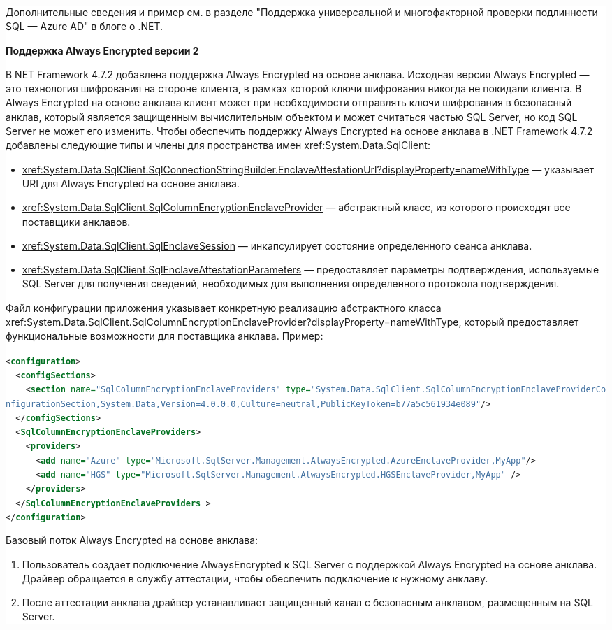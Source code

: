 Дополнительные сведения и пример см. в разделе "Поддержка универсальной и многофакторной проверки подлинности SQL — Azure AD" в [блоге о .NET](https://blogs.msdn.microsoft.com/dotnet/2018/03/08/net-framework-4-7-2-developer-pack-early-access-build-3056-is-available/).

**Поддержка Always Encrypted версии 2**

В NET Framework 4.7.2 добавлена поддержка Always Encrypted на основе анклава. Исходная версия Always Encrypted — это технология шифрования на стороне клиента, в рамках которой ключи шифрования никогда не покидали клиента. В Always Encrypted на основе анклава клиент может при необходимости отправлять ключи шифрования в безопасный анклав, который является защищенным вычислительным объектом и может считаться частью SQL Server, но код SQL Server не может его изменить. Чтобы обеспечить поддержку Always Encrypted на основе анклава в .NET Framework 4.7.2 добавлены следующие типы и члены для пространства имен <xref:System.Data.SqlClient>:

- <xref:System.Data.SqlClient.SqlConnectionStringBuilder.EnclaveAttestationUrl?displayProperty=nameWithType> — указывает URI для Always Encrypted на основе анклава.

- <xref:System.Data.SqlClient.SqlColumnEncryptionEnclaveProvider> — абстрактный класс, из которого происходят все поставщики анклавов. 

- <xref:System.Data.SqlClient.SqlEnclaveSession> — инкапсулирует состояние определенного сеанса анклава.

- <xref:System.Data.SqlClient.SqlEnclaveAttestationParameters> — предоставляет параметры подтверждения, используемые SQL Server для получения сведений, необходимых для выполнения определенного протокола подтверждения.

Файл конфигурации приложения указывает конкретную реализацию абстрактного класса <xref:System.Data.SqlClient.SqlColumnEncryptionEnclaveProvider?displayProperty=nameWithType>, который предоставляет функциональные возможности для поставщика анклава. Пример:

```xml
<configuration>
  <configSections>
    <section name="SqlColumnEncryptionEnclaveProviders" type="System.Data.SqlClient.SqlColumnEncryptionEnclaveProviderConfigurationSection,System.Data,Version=4.0.0.0,Culture=neutral,PublicKeyToken=b77a5c561934e089"/> 
  </configSections>
  <SqlColumnEncryptionEnclaveProviders>
    <providers>
      <add name="Azure" type="Microsoft.SqlServer.Management.AlwaysEncrypted.AzureEnclaveProvider,MyApp"/>
      <add name="HGS" type="Microsoft.SqlServer.Management.AlwaysEncrypted.HGSEnclaveProvider,MyApp" />
    </providers>
  </SqlColumnEncryptionEnclaveProviders >
</configuration>
```

Базовый поток Always Encrypted на основе анклава:

1. Пользователь создает подключение AlwaysEncrypted к SQL Server с поддержкой Always Encrypted на основе анклава. Драйвер обращается в службу аттестации, чтобы обеспечить подключение к нужному анклаву.

1. После аттестации анклава драйвер устанавливает защищенный канал с безопасным анклавом, размещенным на SQL Server.
